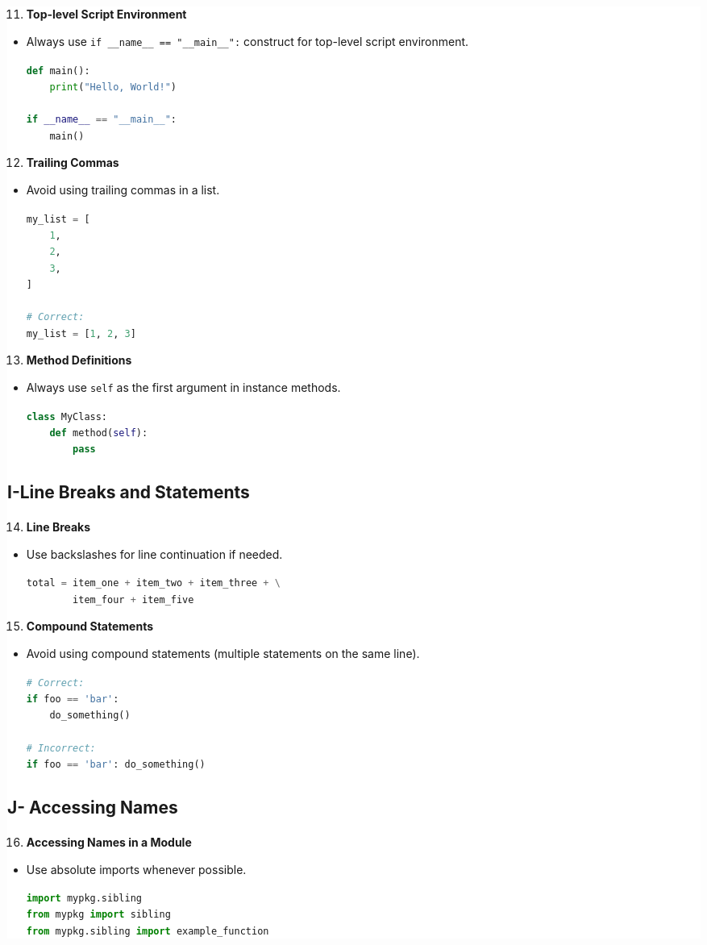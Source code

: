 11. **Top-level Script Environment**

- Always use `if __name__ == "__main__":` construct for top-level script environment.

  ```python
  def main():
      print("Hello, World!")

  if __name__ == "__main__":
      main()
  ```

12. **Trailing Commas**

- Avoid using trailing commas in a list.

  ```python
  my_list = [
      1,
      2,
      3,
  ]

  # Correct:
  my_list = [1, 2, 3]
  ```

13. **Method Definitions**

- Always use `self` as the first argument in instance methods.
  ```python
  class MyClass:
      def method(self):
          pass
  ```

## I-Line Breaks and Statements

14. **Line Breaks**

- Use backslashes for line continuation if needed.
  ```python
  total = item_one + item_two + item_three + \
          item_four + item_five
  ```

15. **Compound Statements**

- Avoid using compound statements (multiple statements on the same line).

  ```python
  # Correct:
  if foo == 'bar':
      do_something()

  # Incorrect:
  if foo == 'bar': do_something()
  ```

## J- Accessing Names

16. **Accessing Names in a Module**

- Use absolute imports whenever possible.
  ```python
  import mypkg.sibling
  from mypkg import sibling
  from mypkg.sibling import example_function
  ```
